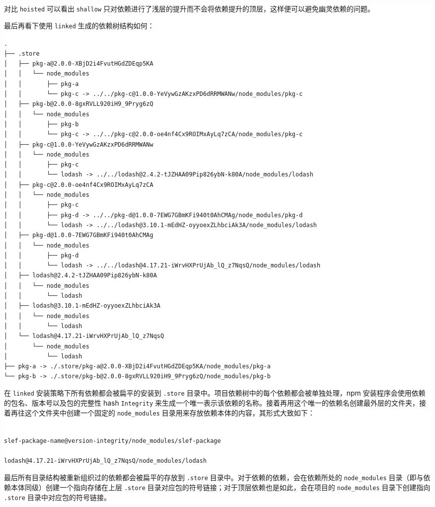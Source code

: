 对比 `hoisted` 可以看出 `shallow` 只对依赖进行了浅层的提升而不会将依赖提升的顶层，这样便可以避免幽灵依赖的问题。

最后再看下使用 `linked` 生成的依赖树结构如何：
```text
.
├── .store
│   ├── pkg-a@2.0.0-XBjD2i4FvutHGdZDEqp5KA
│   │   └── node_modules
│   │       ├── pkg-a
│   │       └── pkg-c -> ../../pkg-c@1.0.0-YeVywGzAKzxPD6dRRMWANw/node_modules/pkg-c
│   ├── pkg-b@2.0.0-8gxRVLL920iH9_9Pryg6zQ
│   │   └── node_modules
│   │       ├── pkg-b
│   │       └── pkg-c -> ../../pkg-c@2.0.0-oe4nf4Cx9ROIMxAyLq7zCA/node_modules/pkg-c
│   ├── pkg-c@1.0.0-YeVywGzAKzxPD6dRRMWANw
│   │   └── node_modules
│   │       ├── pkg-c
│   │       └── lodash -> ../../lodash@2.4.2-tJZHAA09Pip826ybN-k80A/node_modules/lodash
│   ├── pkg-c@2.0.0-oe4nf4Cx9ROIMxAyLq7zCA
│   │   └── node_modules
│   │       ├── pkg-c
│   │       ├── pkg-d -> ../../pkg-d@1.0.0-7EWG7GBmKFi940t0AhCMAg/node_modules/pkg-d
│   │       └── lodash -> ../../lodash@3.10.1-mEdHZ-oyyoexZLhbciAk3A/node_modules/lodash
│   ├── pkg-d@1.0.0-7EWG7GBmKFi940t0AhCMAg
│   │   └── node_modules
│   │       ├── pkg-d
│   │       └── lodash -> ../../lodash@4.17.21-iWrvHXPrUjAb_lQ_z7NqsQ/node_modules/lodash
│   ├── lodash@2.4.2-tJZHAA09Pip826ybN-k80A
│   │   └── node_modules
│   │       └── lodash
│   ├── lodash@3.10.1-mEdHZ-oyyoexZLhbciAk3A
│   │   └── node_modules
│   │       └── lodash
│   └── lodash@4.17.21-iWrvHXPrUjAb_lQ_z7NqsQ
│       └── node_modules
│           └── lodash
├── pkg-a -> ./.store/pkg-a@2.0.0-XBjD2i4FvutHGdZDEqp5KA/node_modules/pkg-a
└── pkg-b -> ./.store/pkg-b@2.0.0-8gxRVLL920iH9_9Pryg6zQ/node_modules/pkg-b
```

在 `linked` 安装策略下所有依赖都会被扁平的安装到 `.store` 目录中。项目依赖树中的每个依赖都会被单独处理，npm 安装程序会使用依赖的包名、版本号以及包的完整性 hash `Integrity` 来生成一个唯一表示该依赖的名称。接着再用这个唯一的依赖名创建最外层的文件夹，接着再往这个文件夹中创建一个固定的 `node_modules` 目录用来存放依赖本体的内容，其形式大致如下：

```text

slef-package-name@version-integrity/node_modules/slef-package

lodash@4.17.21-iWrvHXPrUjAb_lQ_z7NqsQ/node_modules/lodash
```

最后所有目录结构被重新组织过的依赖都会被扁平的存放到 `.store` 目录中。对于依赖的依赖，会在依赖所处的 `node_modules` 目录（即与依赖本体同级）创建一个指向存储在上层 `.store` 目录对应包的符号链接；对于顶层依赖也是如此，会在项目的 `node_modules` 目录下创建指向 `.store` 目录中对应包的符号链接。
